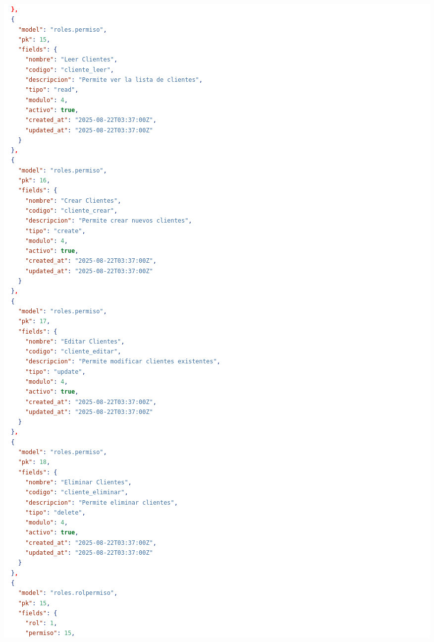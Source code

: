 ```json
  },
  {
    "model": "roles.permiso",
    "pk": 15,
    "fields": {
      "nombre": "Leer Clientes",
      "codigo": "cliente_leer",
      "descripcion": "Permite ver la lista de clientes",
      "tipo": "read",
      "modulo": 4,
      "activo": true,
      "created_at": "2025-08-22T03:37:00Z",
      "updated_at": "2025-08-22T03:37:00Z"
    }
  },
  {
    "model": "roles.permiso",
    "pk": 16,
    "fields": {
      "nombre": "Crear Clientes",
      "codigo": "cliente_crear",
      "descripcion": "Permite crear nuevos clientes",
      "tipo": "create",
      "modulo": 4,
      "activo": true,
      "created_at": "2025-08-22T03:37:00Z",
      "updated_at": "2025-08-22T03:37:00Z"
    }
  },
  {
    "model": "roles.permiso",
    "pk": 17,
    "fields": {
      "nombre": "Editar Clientes",
      "codigo": "cliente_editar",
      "descripcion": "Permite modificar clientes existentes",
      "tipo": "update",
      "modulo": 4,
      "activo": true,
      "created_at": "2025-08-22T03:37:00Z",
      "updated_at": "2025-08-22T03:37:00Z"
    }
  },
  {
    "model": "roles.permiso",
    "pk": 18,
    "fields": {
      "nombre": "Eliminar Clientes",
      "codigo": "cliente_eliminar",
      "descripcion": "Permite eliminar clientes",
      "tipo": "delete",
      "modulo": 4,
      "activo": true,
      "created_at": "2025-08-22T03:37:00Z",
      "updated_at": "2025-08-22T03:37:00Z"
    }
  },
  {
    "model": "roles.rolpermiso",
    "pk": 15,
    "fields": {
      "rol": 1,
      "permiso": 15,
```